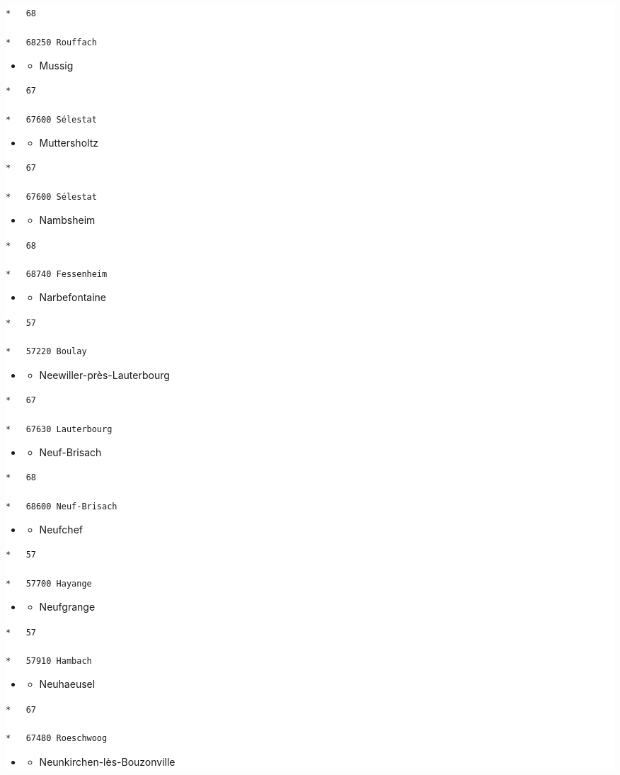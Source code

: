     *   68

    *   68250 Rouffach


*    *   Mussig

    *   67

    *   67600 Sélestat


*    *   Muttersholtz

    *   67

    *   67600 Sélestat


*    *   Nambsheim

    *   68

    *   68740 Fessenheim


*    *   Narbefontaine

    *   57

    *   57220 Boulay


*    *   Neewiller-près-Lauterbourg

    *   67

    *   67630 Lauterbourg


*    *   Neuf-Brisach

    *   68

    *   68600 Neuf-Brisach


*    *   Neufchef

    *   57

    *   57700 Hayange


*    *   Neufgrange

    *   57

    *   57910 Hambach


*    *   Neuhaeusel

    *   67

    *   67480 Roeschwoog


*    *   Neunkirchen-lès-Bouzonville
